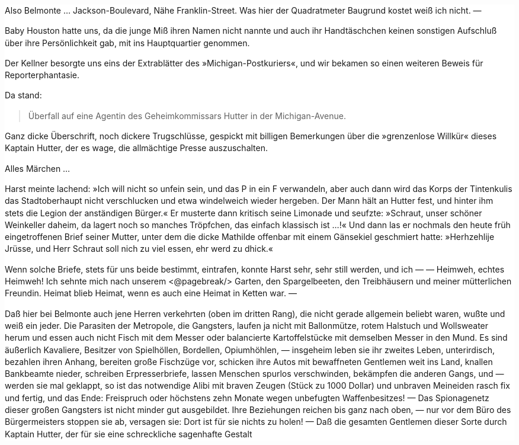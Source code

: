Also Belmonte … Jackson-Boulevard, Nähe Franklin-Street.
Was hier der Quadratmeter Baugrund kostet
weiß ich nicht. —

Baby Houston hatte uns, da die junge Miß ihren Namen
nicht nannte und auch ihr Handtäschchen keinen sonstigen Aufschluß
über ihre Persönlichkeit gab, mit ins Hauptquartier
genommen.

Der Kellner besorgte uns eins der Extrablätter des
»Michigan-Postkuriers«, und wir bekamen so einen weiteren
Beweis für Reporterphantasie.

Da stand:

> Überfall auf eine Agentin des Geheimkommissars
Hutter in der Michigan-Avenue.

Ganz dicke Überschrift, noch dickere Trugschlüsse, gespickt
mit billigen Bemerkungen über die »grenzenlose Willkür«
dieses Kaptain Hutter, der es wage, die allmächtige
Presse auszuschalten.

Alles Märchen …

Harst meinte lachend: »Ich will nicht so unfein sein, und
das P in ein F verwandeln, aber auch dann wird das Korps
der Tintenkulis das Stadtoberhaupt nicht verschlucken und
etwa windelweich wieder hergeben. Der Mann hält an Hutter
fest, und hinter ihm stets die Legion der anständigen Bürger.«
Er musterte dann kritisch seine Limonade und seufzte: »Schraut,
unser schöner Weinkeller daheim, da lagert noch so manches
Tröpfchen, das einfach klassisch ist …!« Und dann las er nochmals
den heute früh eingetroffenen Brief seiner Mutter, unter
dem die dicke Mathilde offenbar mit einem Gänsekiel geschmiert
hatte: »Herhzehlije Jrüsse, und Herr Schraut soll
nich zu viel essen, ehr werd zu dhick.«

Wenn solche Briefe, stets für uns beide bestimmt, eintrafen,
konnte Harst sehr, sehr still werden, und ich — —
Heimweh, echtes Heimweh! Ich sehnte mich nach unserem
<@pagebreak/>
Garten, den Spargelbeeten, den Treibhäusern und meiner
mütterlichen Freundin. Heimat blieb Heimat, wenn es auch
eine Heimat in Ketten war. —

Daß hier bei Belmonte auch jene Herren verkehrten (oben
im dritten Rang), die nicht gerade allgemein beliebt waren,
wußte und weiß ein jeder. Die Parasiten der Metropole, die
Gangsters, laufen ja nicht mit Ballonmütze, rotem Halstuch
und Wollsweater herum und essen auch nicht Fisch mit dem
Messer oder balancierte Kartoffelstücke mit demselben Messer
in den Mund. Es sind äußerlich Kavaliere, Besitzer von
Spielhöllen, Bordellen, Opiumhöhlen, — insgeheim leben sie
ihr zweites Leben, unterirdisch, bezahlen ihren Anhang, bereiten
große Fischzüge vor, schicken ihre Autos mit bewaffneten
Gentlemen weit ins Land, knallen Bankbeamte nieder,
schreiben Erpresserbriefe, lassen Menschen spurlos verschwinden,
bekämpfen die anderen Gangs, und — werden sie mal geklappt,
so ist das notwendige Alibi mit braven Zeugen (Stück zu
1000 Dollar) und unbraven Meineiden rasch fix und fertig,
und das Ende: Freispruch oder höchstens zehn Monate wegen
unbefugten Waffenbesitzes! — Das Spionagenetz dieser großen
Gangsters ist nicht minder gut ausgebildet. Ihre Beziehungen
reichen bis ganz nach oben, — nur vor dem Büro des Bürgermeisters
stoppen sie ab, versagen sie: Dort ist für sie nichts zu
holen! — Daß die gesamten Gentlemen dieser Sorte durch
Kaptain Hutter, der für sie eine schreckliche sagenhafte Gestalt